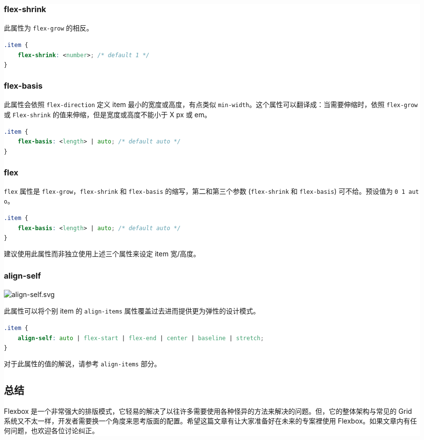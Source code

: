 ### flex-shrink

此属性为 `flex-grow` 的相反。

```css
.item {
    flex-shrink: <number>; /* default 1 */
}
```

### flex-basis

此属性会依照 `flex-direction` 定义 item 最小的宽度或高度，有点类似 `min-width`。这个属性可以翻译成：当需要伸缩时，依照 `flex-grow` 或 `Flex-shrink` 的值来伸缩，但是宽度或高度不能小于 X px 或 em。

```css
.item {
    flex-basis: <length> | auto; /* default auto */
}
```

### flex

`flex` 属性是 `flex-grow`，`flex-shrink` 和 `flex-basis` 的缩写，第二和第三个参数 (`flex-shrink` 和 `flex-basis`) 可不给。预设值为 `0 1 auto`。

```css
.item {
    flex-basis: <length> | auto; /* default auto */
}
```

建议使用此属性而非独立使用上述三个属性来设定 item 宽/高度。

### align-self

![align-self.svg][9]

此属性可以将个别 item 的 `align-items` 属性覆盖过去进而提供更为弹性的设计模式。

```css
.item {
    align-self: auto | flex-start | flex-end | center | baseline | stretch;
}
```

对于此属性的值的解说，请参考 `align-items` 部分。

## 总结

Flexbox 是一个非常强大的排版模式，它轻易的解决了以往许多需要使用各种怪异的方法来解决的问题。但，它的整体架构与常见的 Grid 系统又不太一样，开发者需要换一个角度来思考版面的配置。希望这篇文章有让大家准备好在未来的专案裡使用 Flexbox。如果文章内有任何问题，也欢迎各位讨论纠正。


  [1]: https://imgs.gnux.cn/usr/uploads/2016/08/2199399516.png
  [2]: https://imgs.gnux.cn/usr/uploads/2016/08/458847658.svg
  [3]: https://imgs.gnux.cn/usr/uploads/2016/08/910166628.svg
  [4]: https://imgs.gnux.cn/usr/uploads/2016/08/832432726.svg
  [5]: https://imgs.gnux.cn/usr/uploads/2016/08/3335045285.svg
  [6]: https://imgs.gnux.cn/usr/uploads/2016/08/1566240730.svg
  [7]: https://imgs.gnux.cn/usr/uploads/2016/08/3477435474.svg
  [8]: https://imgs.gnux.cn/usr/uploads/2016/08/4255710098.svg
  [9]: https://imgs.gnux.cn/usr/uploads/2016/08/4076424757.svg